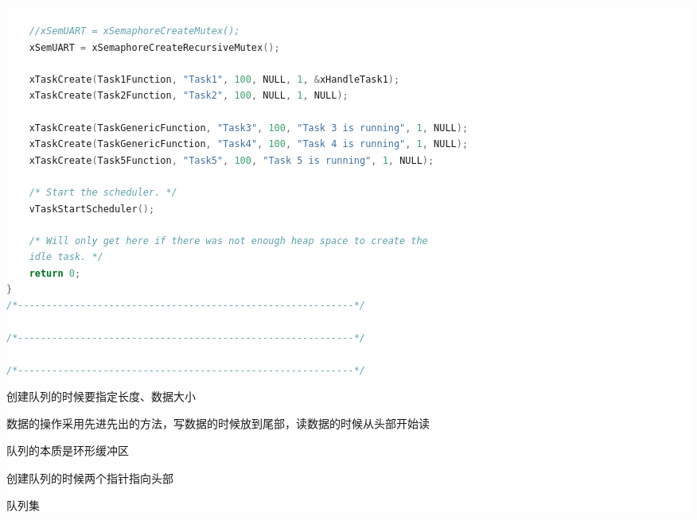 ```c
	
	//xSemUART = xSemaphoreCreateMutex();
	xSemUART = xSemaphoreCreateRecursiveMutex();

	xTaskCreate(Task1Function, "Task1", 100, NULL, 1, &xHandleTask1);
	xTaskCreate(Task2Function, "Task2", 100, NULL, 1, NULL);

	xTaskCreate(TaskGenericFunction, "Task3", 100, "Task 3 is running", 1, NULL);
	xTaskCreate(TaskGenericFunction, "Task4", 100, "Task 4 is running", 1, NULL);
	xTaskCreate(Task5Function, "Task5", 100, "Task 5 is running", 1, NULL);

	/* Start the scheduler. */
	vTaskStartScheduler();

	/* Will only get here if there was not enough heap space to create the
	idle task. */
	return 0;
}
/*-----------------------------------------------------------*/

/*-----------------------------------------------------------*/

/*-----------------------------------------------------------*/
```































创建队列的时候要指定长度、数据大小

数据的操作采用先进先出的方法，写数据的时候放到尾部，读数据的时候从头部开始读

队列的本质是环形缓冲区

创建队列的时候两个指针指向头部 

队列集



